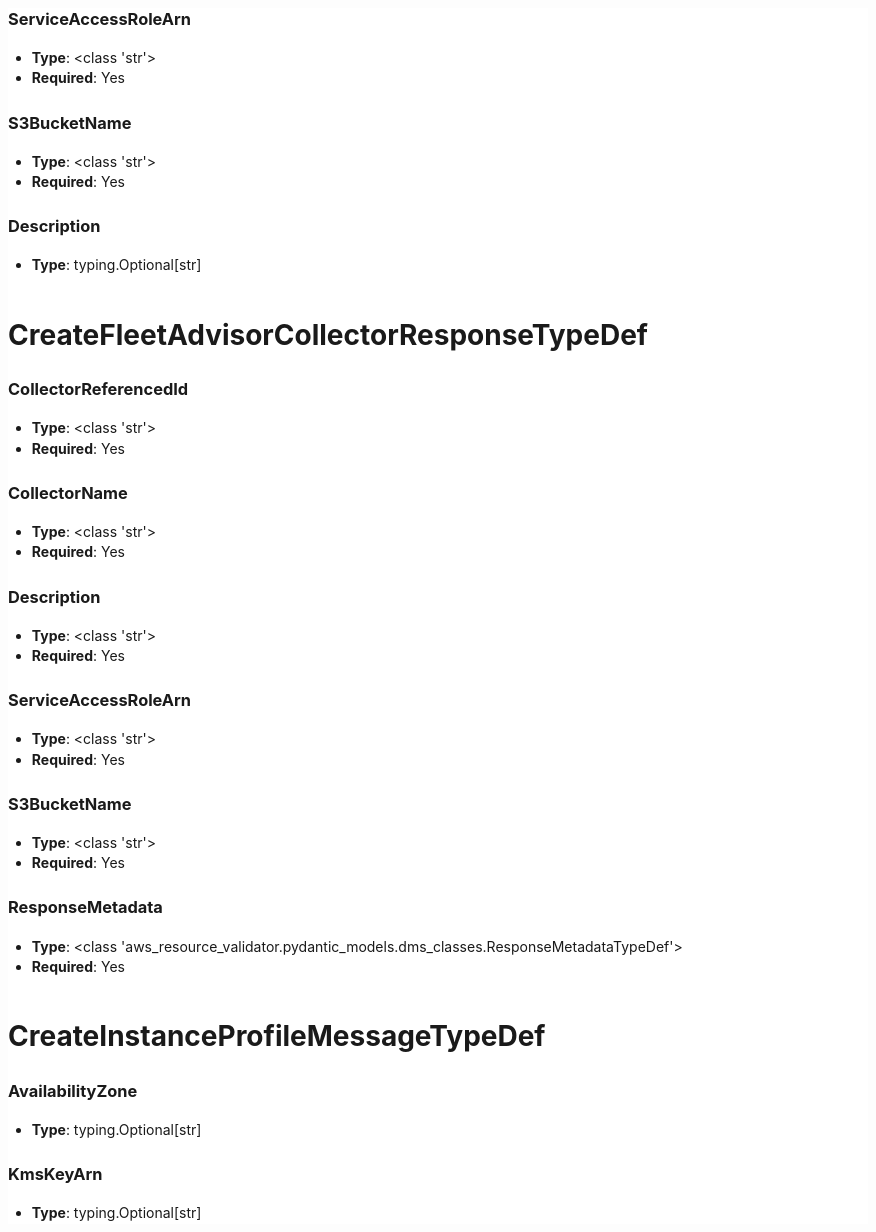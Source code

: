 ### ServiceAccessRoleArn
- **Type**: <class 'str'>
- **Required**: Yes

### S3BucketName
- **Type**: <class 'str'>
- **Required**: Yes

### Description
- **Type**: typing.Optional[str]


# CreateFleetAdvisorCollectorResponseTypeDef

### CollectorReferencedId
- **Type**: <class 'str'>
- **Required**: Yes

### CollectorName
- **Type**: <class 'str'>
- **Required**: Yes

### Description
- **Type**: <class 'str'>
- **Required**: Yes

### ServiceAccessRoleArn
- **Type**: <class 'str'>
- **Required**: Yes

### S3BucketName
- **Type**: <class 'str'>
- **Required**: Yes

### ResponseMetadata
- **Type**: <class 'aws_resource_validator.pydantic_models.dms_classes.ResponseMetadataTypeDef'>
- **Required**: Yes


# CreateInstanceProfileMessageTypeDef

### AvailabilityZone
- **Type**: typing.Optional[str]

### KmsKeyArn
- **Type**: typing.Optional[str]
